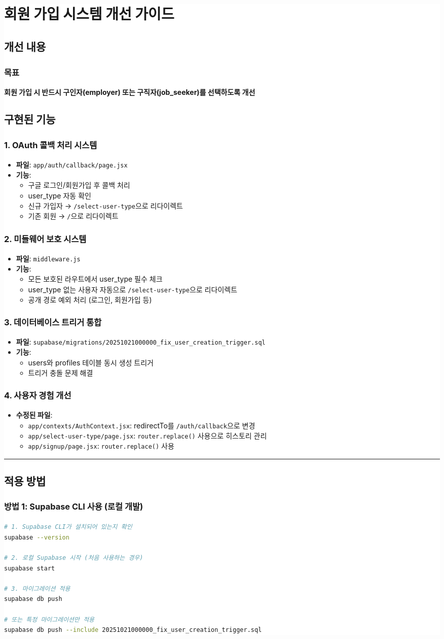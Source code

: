 # 회원 가입 시스템 개선 가이드

## 개선 내용

### 목표
**회원 가입 시 반드시 구인자(employer) 또는 구직자(job_seeker)를 선택하도록 개선**

## 구현된 기능

### 1. OAuth 콜백 처리 시스템
- **파일**: `app/auth/callback/page.jsx`
- **기능**:
  - 구글 로그인/회원가입 후 콜백 처리
  - user_type 자동 확인
  - 신규 가입자 → `/select-user-type`으로 리다이렉트
  - 기존 회원 → `/`으로 리다이렉트

### 2. 미들웨어 보호 시스템
- **파일**: `middleware.js`
- **기능**:
  - 모든 보호된 라우트에서 user_type 필수 체크
  - user_type 없는 사용자 자동으로 `/select-user-type`으로 리다이렉트
  - 공개 경로 예외 처리 (로그인, 회원가입 등)

### 3. 데이터베이스 트리거 통합
- **파일**: `supabase/migrations/20251021000000_fix_user_creation_trigger.sql`
- **기능**:
  - users와 profiles 테이블 동시 생성 트리거
  - 트리거 충돌 문제 해결

### 4. 사용자 경험 개선
- **수정된 파일**:
  - `app/contexts/AuthContext.jsx`: redirectTo를 `/auth/callback`으로 변경
  - `app/select-user-type/page.jsx`: `router.replace()` 사용으로 히스토리 관리
  - `app/signup/page.jsx`: `router.replace()` 사용

---

## 적용 방법

### 방법 1: Supabase CLI 사용 (로컬 개발)

```bash
# 1. Supabase CLI가 설치되어 있는지 확인
supabase --version

# 2. 로컬 Supabase 시작 (처음 사용하는 경우)
supabase start

# 3. 마이그레이션 적용
supabase db push

# 또는 특정 마이그레이션만 적용
supabase db push --include 20251021000000_fix_user_creation_trigger.sql
```
